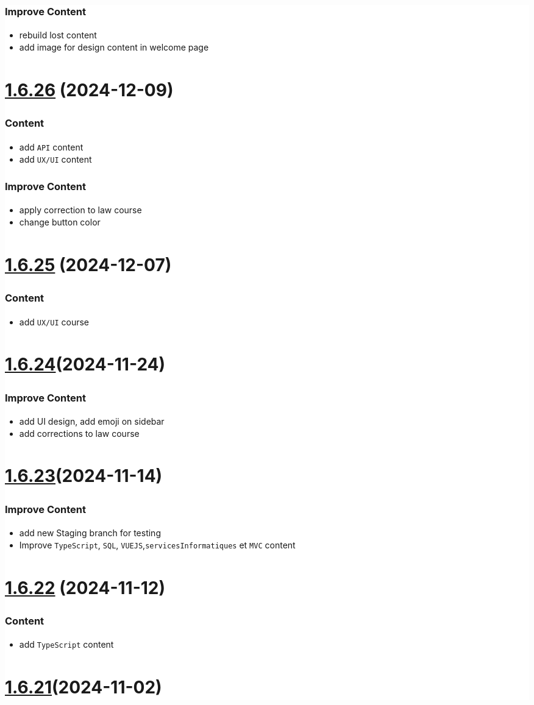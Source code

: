 ### Improve Content
- rebuild lost content
- add image for design content in welcome page

# [1.6.26](https://github.com/ValentinBrebion/ValTech/commit/0b6ced41ce5eec7fc1158a1e15c599420ae4b780) (2024-12-09)

### Content
- add `API` content
- add `UX/UI` content

### Improve Content
- apply correction to law course
- change button color


# [1.6.25](https://github.com/ValentinBrebion/ValTech/commit/ca18c8525089eb82bb31e156ee00c395521d7188) (2024-12-07)

### Content
- add `UX/UI` course

# [1.6.24](https://github.com/ValentinBrebion/ValTech/commit/88f0212808aebb4f444cf7ed39a8f846df6c7a0f)(2024-11-24)

### Improve Content
- add UI design, add emoji on sidebar
- add corrections to law course

# [1.6.23](https://github.com/ValentinBrebion/ValTech/commit/4cadd6c5b31cf9dcc8b4f3e2f6b7fef8b0b6c0a0)(2024-11-14)

### Improve Content
- add new Staging branch for testing
- Improve `TypeScript`, `SQL`, `VUEJS`,`servicesInformatiques` et `MVC` content

# [1.6.22](https://github.com/ValentinBrebion/ValTech/commit/7fa07fffe481257e39332ae86f5ff47d527ce9fc) (2024-11-12)

### Content
- add `TypeScript` content

# [1.6.21](https://github.com/ValentinBrebion/ValTech/commit/6b9cc97c60ca4e0ea74de2a48e804616864c3c36)(2024-11-02)
